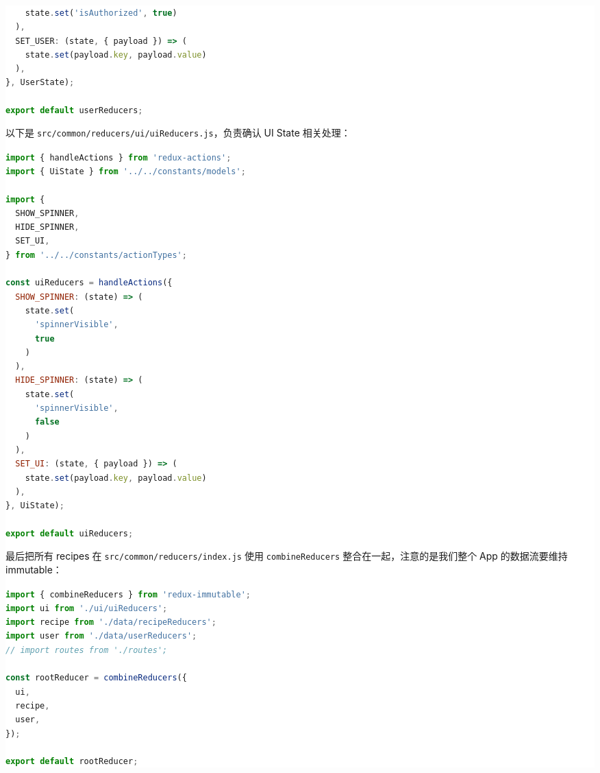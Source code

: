 ```javascript
    state.set('isAuthorized', true)
  ),
  SET_USER: (state, { payload }) => (
    state.set(payload.key, payload.value)
  ),
}, UserState);

export default userReducers;

```

以下是 `src/common/reducers/ui/uiReducers.js`，负责确认 UI State 相关处理：


```javascript
import { handleActions } from 'redux-actions';
import { UiState } from '../../constants/models';

import {
  SHOW_SPINNER,
  HIDE_SPINNER,
  SET_UI,
} from '../../constants/actionTypes';

const uiReducers = handleActions({
  SHOW_SPINNER: (state) => (
    state.set(
      'spinnerVisible',
      true
    )
  ),
  HIDE_SPINNER: (state) => (
    state.set(
      'spinnerVisible',
      false
    )
  ),
  SET_UI: (state, { payload }) => (
    state.set(payload.key, payload.value)
  ),    
}, UiState);

export default uiReducers;
```

最后把所有 recipes 在 `src/common/reducers/index.js` 使用 `combineReducers` 整合在一起，注意的是我们整个 App 的数据流要维持 immutable： 

```javascript
import { combineReducers } from 'redux-immutable';
import ui from './ui/uiReducers';
import recipe from './data/recipeReducers';
import user from './data/userReducers';
// import routes from './routes';

const rootReducer = combineReducers({
  ui,
  recipe,
  user,
});

export default rootReducer;
```
